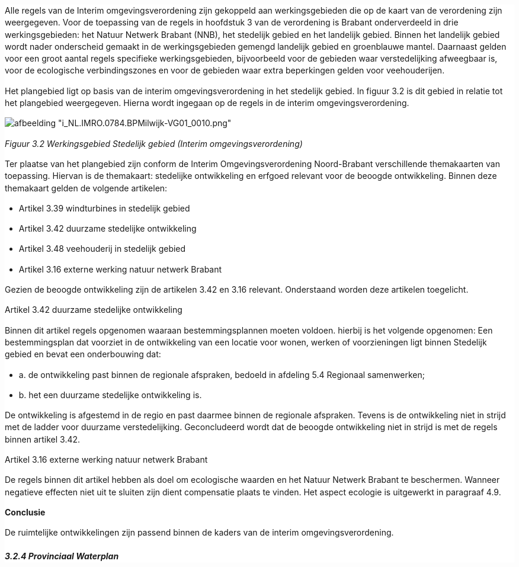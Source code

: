 Alle regels van de Interim omgevingsverordening zijn gekoppeld aan werkingsgebieden die op de kaart van de verordening zijn weergegeven. Voor de toepassing van de regels in hoofdstuk 3 van de verordening is Brabant onderverdeeld in drie werkingsgebieden: het Natuur Netwerk Brabant (NNB), het stedelijk gebied en het landelijk gebied. Binnen het landelijk gebied wordt nader onderscheid gemaakt in de werkingsgebieden gemengd landelijk gebied en groenblauwe mantel. Daarnaast gelden voor een groot aantal regels specifieke werkingsgebieden, bijvoorbeeld voor de gebieden waar verstedelijking afweegbaar is, voor de ecologische verbindingszones en voor de gebieden waar extra beperkingen gelden voor veehouderijen.

Het plangebied ligt op basis van de interim omgevingsverordening in het stedelijk gebied. In figuur 3\.2 is dit gebied in relatie tot het plangebied weergegeven. Hierna wordt ingegaan op de regels in de interim omgevingsverordening.

![afbeelding "i_NL.IMRO.0784.BPMilwijk-VG01_0010.png"](i_NL.IMRO.0784.BPMilwijk-VG01_0010.png)

*Figuur 3\.2 Werkingsgebied Stedelijk gebied (Interim omgevingsverordening)*

Ter plaatse van het plangebied zijn conform de Interim Omgevingsverordening Noord\-Brabant verschillende themakaarten van toepassing. Hiervan is de themakaart: stedelijke ontwikkeling en erfgoed relevant voor de beoogde ontwikkeling. Binnen deze themakaart gelden de volgende artikelen:

* Artikel 3\.39 windturbines in stedelijk gebied

* Artikel 3\.42 duurzame stedelijke ontwikkeling

* Artikel 3\.48 veehouderij in stedelijk gebied

* Artikel 3\.16 externe werking natuur netwerk Brabant

Gezien de beoogde ontwikkeling zijn de artikelen 3\.42 en 3\.16 relevant. Onderstaand worden deze artikelen toegelicht.

Artikel 3\.42 duurzame stedelijke ontwikkeling

Binnen dit artikel regels opgenomen waaraan bestemmingsplannen moeten voldoen. hierbij is het volgende opgenomen: Een bestemmingsplan dat voorziet in de ontwikkeling van een locatie voor wonen, werken of voorzieningen ligt binnen Stedelijk gebied en bevat een onderbouwing dat:

* a. de ontwikkeling past binnen de regionale afspraken, bedoeld in afdeling 5\.4 Regionaal samenwerken;

* b. het een duurzame stedelijke ontwikkeling is.

De ontwikkeling is afgestemd in de regio en past daarmee binnen de regionale afspraken. Tevens is de ontwikkeling niet in strijd met de ladder voor duurzame verstedelijking. Geconcludeerd wordt dat de beoogde ontwikkeling niet in strijd is met de regels binnen artikel 3\.42\.

Artikel 3\.16 externe werking natuur netwerk Brabant

De regels binnen dit artikel hebben als doel om ecologische waarden en het Natuur Netwerk Brabant te beschermen. Wanneer negatieve effecten niet uit te sluiten zijn dient compensatie plaats te vinden. Het aspect ecologie is uitgewerkt in paragraaf 4\.9\.

**Conclusie**

De ruimtelijke ontwikkelingen zijn passend binnen de kaders van de interim omgevingsverordening.

##### 3\.2\.4 Provinciaal Waterplan
